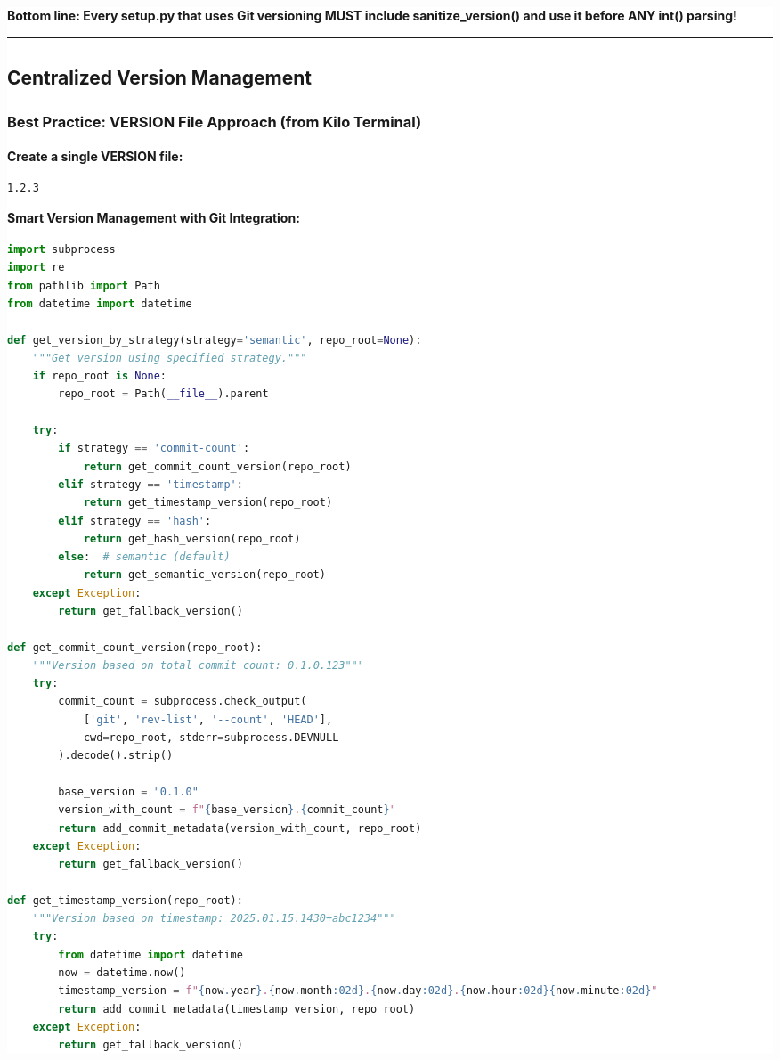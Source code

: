 **Bottom line: Every setup.py that uses Git versioning MUST include sanitize_version() and use it before ANY int() parsing!**

---

## Centralized Version Management

### Best Practice: VERSION File Approach (from Kilo Terminal)

**Create a single VERSION file:**
```
1.2.3
```

**Smart Version Management with Git Integration:**
```python
import subprocess
import re
from pathlib import Path
from datetime import datetime

def get_version_by_strategy(strategy='semantic', repo_root=None):
    """Get version using specified strategy."""
    if repo_root is None:
        repo_root = Path(__file__).parent

    try:
        if strategy == 'commit-count':
            return get_commit_count_version(repo_root)
        elif strategy == 'timestamp':
            return get_timestamp_version(repo_root)
        elif strategy == 'hash':
            return get_hash_version(repo_root)
        else:  # semantic (default)
            return get_semantic_version(repo_root)
    except Exception:
        return get_fallback_version()

def get_commit_count_version(repo_root):
    """Version based on total commit count: 0.1.0.123"""
    try:
        commit_count = subprocess.check_output(
            ['git', 'rev-list', '--count', 'HEAD'],
            cwd=repo_root, stderr=subprocess.DEVNULL
        ).decode().strip()

        base_version = "0.1.0"
        version_with_count = f"{base_version}.{commit_count}"
        return add_commit_metadata(version_with_count, repo_root)
    except Exception:
        return get_fallback_version()

def get_timestamp_version(repo_root):
    """Version based on timestamp: 2025.01.15.1430+abc1234"""
    try:
        from datetime import datetime
        now = datetime.now()
        timestamp_version = f"{now.year}.{now.month:02d}.{now.day:02d}.{now.hour:02d}{now.minute:02d}"
        return add_commit_metadata(timestamp_version, repo_root)
    except Exception:
        return get_fallback_version()

```